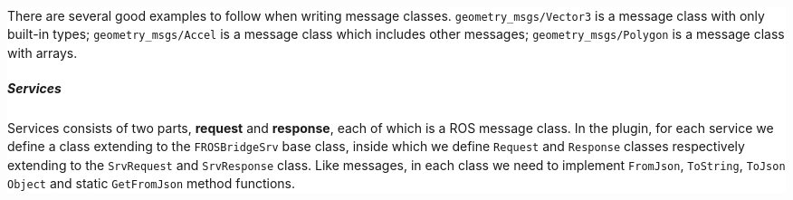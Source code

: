 There are several good examples to follow when writing message classes. `geometry_msgs/Vector3` is a message class with only built-in types; `geometry_msgs/Accel` is a message class which includes other messages; `geometry_msgs/Polygon` is a message class with arrays.

##### Services

Services consists of two parts, **request** and **response**, each of which is a ROS message class. In the plugin,  for each service we define a class extending to the `FROSBridgeSrv` base class, inside which we define `Request` and `Response` classes respectively extending to the `SrvRequest` and `SrvResponse` class. Like messages, in each class we need to implement `FromJson`, `ToString`, `ToJsonObject` and static `GetFromJson` method functions.

